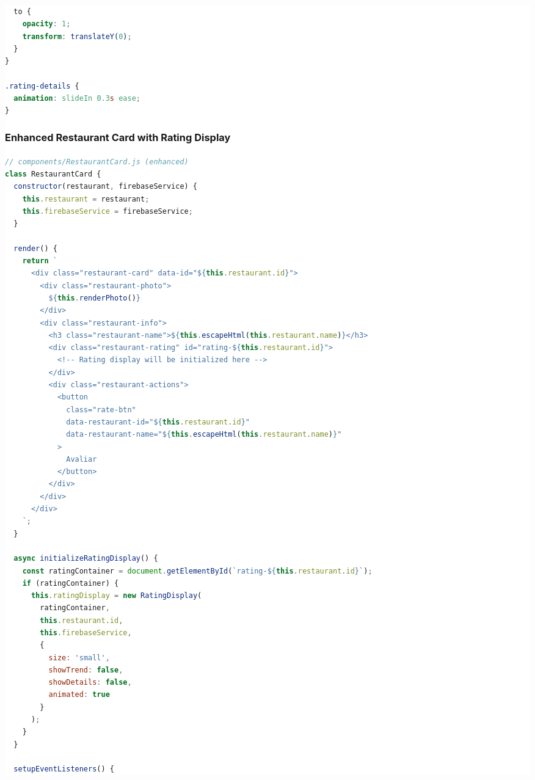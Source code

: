 ```css
  to {
    opacity: 1;
    transform: translateY(0);
  }
}

.rating-details {
  animation: slideIn 0.3s ease;
}
```

### Enhanced Restaurant Card with Rating Display
```javascript
// components/RestaurantCard.js (enhanced)
class RestaurantCard {
  constructor(restaurant, firebaseService) {
    this.restaurant = restaurant;
    this.firebaseService = firebaseService;
  }

  render() {
    return `
      <div class="restaurant-card" data-id="${this.restaurant.id}">
        <div class="restaurant-photo">
          ${this.renderPhoto()}
        </div>
        <div class="restaurant-info">
          <h3 class="restaurant-name">${this.escapeHtml(this.restaurant.name)}</h3>
          <div class="restaurant-rating" id="rating-${this.restaurant.id}">
            <!-- Rating display will be initialized here -->
          </div>
          <div class="restaurant-actions">
            <button
              class="rate-btn"
              data-restaurant-id="${this.restaurant.id}"
              data-restaurant-name="${this.escapeHtml(this.restaurant.name)}"
            >
              Avaliar
            </button>
          </div>
        </div>
      </div>
    `;
  }

  async initializeRatingDisplay() {
    const ratingContainer = document.getElementById(`rating-${this.restaurant.id}`);
    if (ratingContainer) {
      this.ratingDisplay = new RatingDisplay(
        ratingContainer,
        this.restaurant.id,
        this.firebaseService,
        {
          size: 'small',
          showTrend: false,
          showDetails: false,
          animated: true
        }
      );
    }
  }

  setupEventListeners() {
```